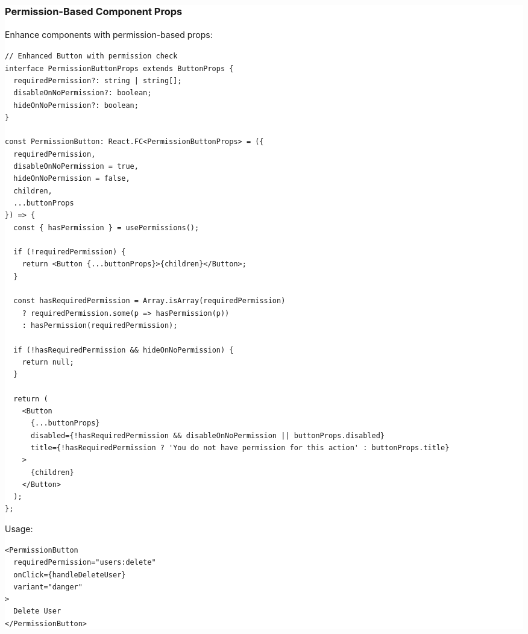 ### Permission-Based Component Props

Enhance components with permission-based props:

```tsx
// Enhanced Button with permission check
interface PermissionButtonProps extends ButtonProps {
  requiredPermission?: string | string[];
  disableOnNoPermission?: boolean;
  hideOnNoPermission?: boolean;
}

const PermissionButton: React.FC<PermissionButtonProps> = ({
  requiredPermission,
  disableOnNoPermission = true,
  hideOnNoPermission = false,
  children,
  ...buttonProps
}) => {
  const { hasPermission } = usePermissions();
  
  if (!requiredPermission) {
    return <Button {...buttonProps}>{children}</Button>;
  }
  
  const hasRequiredPermission = Array.isArray(requiredPermission)
    ? requiredPermission.some(p => hasPermission(p))
    : hasPermission(requiredPermission);
  
  if (!hasRequiredPermission && hideOnNoPermission) {
    return null;
  }
  
  return (
    <Button
      {...buttonProps}
      disabled={!hasRequiredPermission && disableOnNoPermission || buttonProps.disabled}
      title={!hasRequiredPermission ? 'You do not have permission for this action' : buttonProps.title}
    >
      {children}
    </Button>
  );
};
```

Usage:

```tsx
<PermissionButton
  requiredPermission="users:delete"
  onClick={handleDeleteUser}
  variant="danger"
>
  Delete User
</PermissionButton>
```
